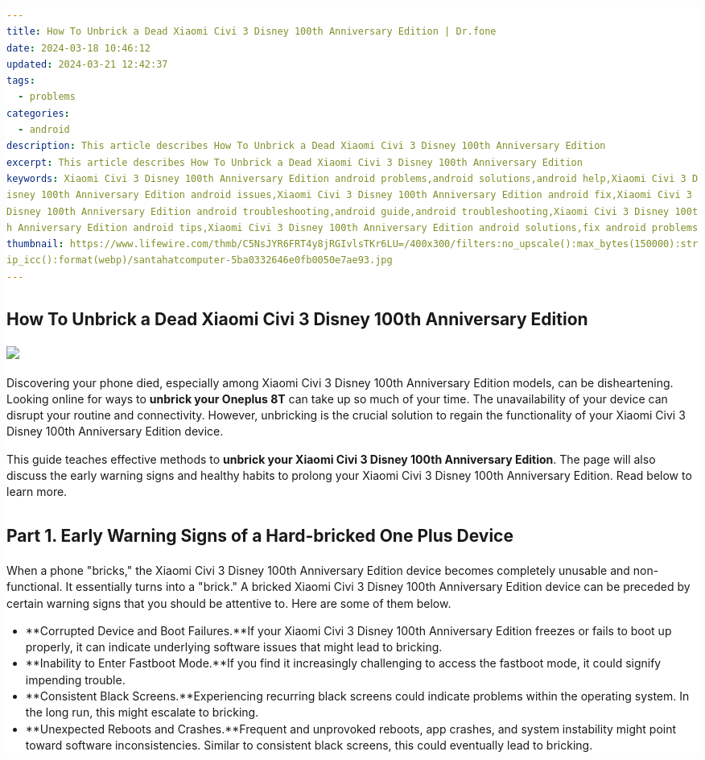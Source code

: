 ```yaml
---
title: How To Unbrick a Dead Xiaomi Civi 3 Disney 100th Anniversary Edition | Dr.fone
date: 2024-03-18 10:46:12
updated: 2024-03-21 12:42:37
tags: 
  - problems
categories:
  - android
description: This article describes How To Unbrick a Dead Xiaomi Civi 3 Disney 100th Anniversary Edition
excerpt: This article describes How To Unbrick a Dead Xiaomi Civi 3 Disney 100th Anniversary Edition
keywords: Xiaomi Civi 3 Disney 100th Anniversary Edition android problems,android solutions,android help,Xiaomi Civi 3 Disney 100th Anniversary Edition android issues,Xiaomi Civi 3 Disney 100th Anniversary Edition android fix,Xiaomi Civi 3 Disney 100th Anniversary Edition android troubleshooting,android guide,android troubleshooting,Xiaomi Civi 3 Disney 100th Anniversary Edition android tips,Xiaomi Civi 3 Disney 100th Anniversary Edition android solutions,fix android problems
thumbnail: https://www.lifewire.com/thmb/C5NsJYR6FRT4y8jRGIvlsTKr6LU=/400x300/filters:no_upscale():max_bytes(150000):strip_icc():format(webp)/santahatcomputer-5ba0332646e0fb0050e7ae93.jpg
---
```


## How To Unbrick a Dead Xiaomi Civi 3 Disney 100th Anniversary Edition

[![](https://drfone.wondershare.com/daisy-raine.jpg)](https://drfone.wondershare.com/author/daisy-raine/)

Discovering your phone died, especially among Xiaomi Civi 3 Disney 100th Anniversary Edition models, can be disheartening. Looking online for ways to **unbrick your Oneplus 8T** can take up so much of your time. The unavailability of your device can disrupt your routine and connectivity. However, unbricking is the crucial solution to regain the functionality of your Xiaomi Civi 3 Disney 100th Anniversary Edition device.

This guide teaches effective methods to **unbrick your Xiaomi Civi 3 Disney 100th Anniversary Edition**. The page will also discuss the early warning signs and healthy habits to prolong your Xiaomi Civi 3 Disney 100th Anniversary Edition. Read below to learn more.

## Part 1. Early Warning Signs of a Hard-bricked One Plus Device

When a phone "bricks," the Xiaomi Civi 3 Disney 100th Anniversary Edition device becomes completely unusable and non-functional. It essentially turns into a "brick." A bricked Xiaomi Civi 3 Disney 100th Anniversary Edition device can be preceded by certain warning signs that you should be attentive to. Here are some of them below.

- **Corrupted Device and Boot Failures.**If your Xiaomi Civi 3 Disney 100th Anniversary Edition freezes or fails to boot up properly, it can indicate underlying software issues that might lead to bricking.
- **Inability to Enter Fastboot Mode.**If you find it increasingly challenging to access the fastboot mode, it could signify impending trouble.
- **Consistent Black Screens.**Experiencing recurring black screens could indicate problems within the operating system. In the long run, this might escalate to bricking.
- **Unexpected Reboots and Crashes.**Frequent and unprovoked reboots, app crashes, and system instability might point toward software inconsistencies. Similar to consistent black screens, this could eventually lead to bricking.
